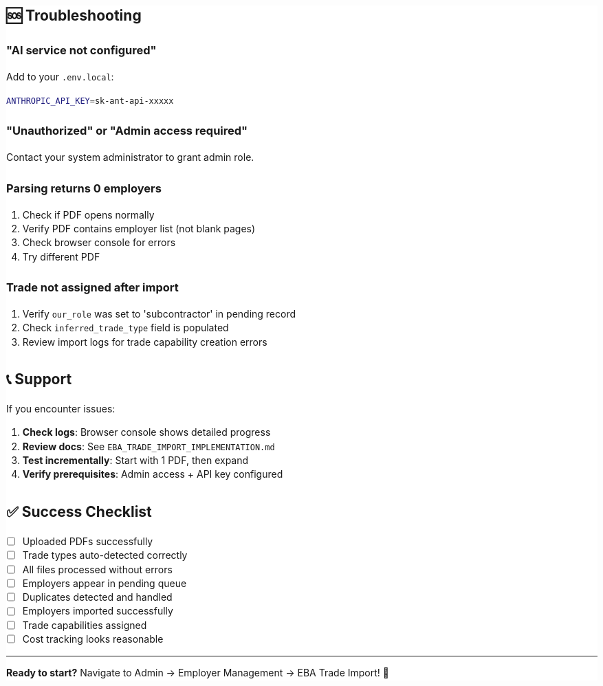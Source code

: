 ## 🆘 Troubleshooting

### "AI service not configured"

Add to your `.env.local`:
```bash
ANTHROPIC_API_KEY=sk-ant-api-xxxxx
```

### "Unauthorized" or "Admin access required"

Contact your system administrator to grant admin role.

### Parsing returns 0 employers

1. Check if PDF opens normally
2. Verify PDF contains employer list (not blank pages)
3. Check browser console for errors
4. Try different PDF

### Trade not assigned after import

1. Verify `our_role` was set to 'subcontractor' in pending record
2. Check `inferred_trade_type` field is populated
3. Review import logs for trade capability creation errors

## 📞 Support

If you encounter issues:

1. **Check logs**: Browser console shows detailed progress
2. **Review docs**: See `EBA_TRADE_IMPORT_IMPLEMENTATION.md`
3. **Test incrementally**: Start with 1 PDF, then expand
4. **Verify prerequisites**: Admin access + API key configured

## ✅ Success Checklist

- [ ] Uploaded PDFs successfully
- [ ] Trade types auto-detected correctly
- [ ] All files processed without errors
- [ ] Employers appear in pending queue
- [ ] Duplicates detected and handled
- [ ] Employers imported successfully
- [ ] Trade capabilities assigned
- [ ] Cost tracking looks reasonable

---

**Ready to start?** Navigate to Admin → Employer Management → EBA Trade Import! 🚀

